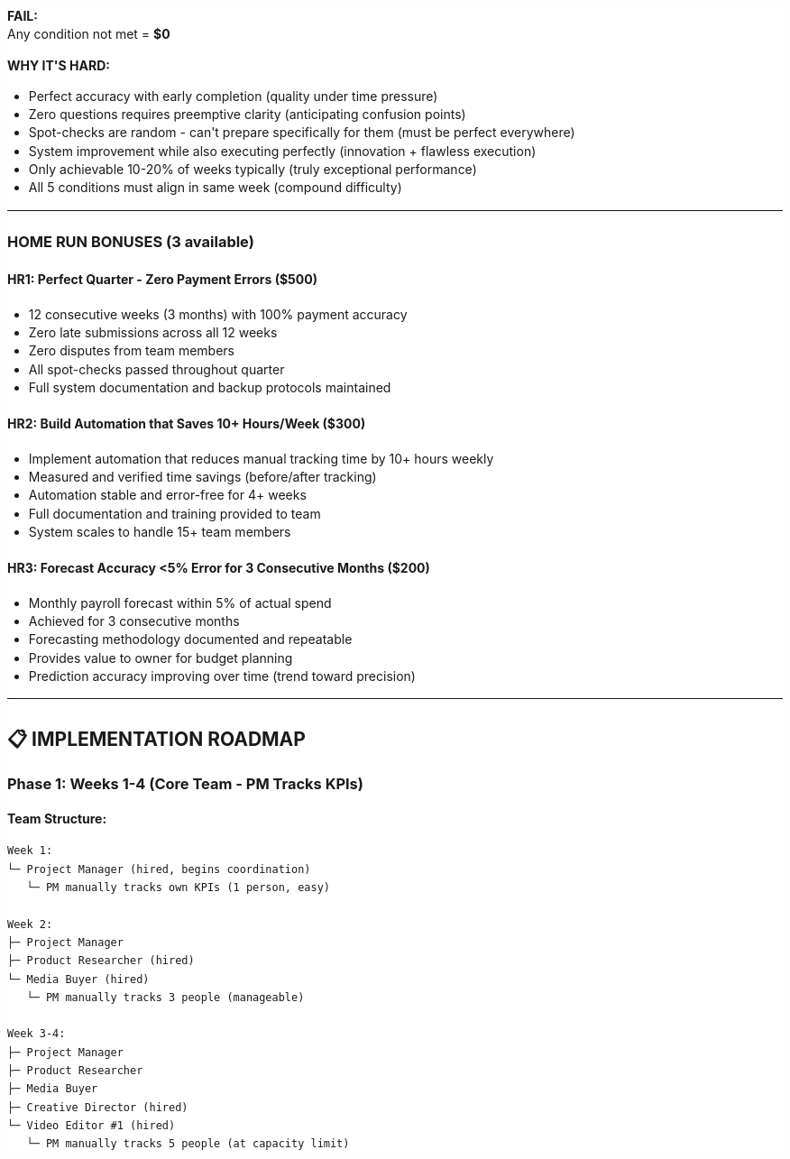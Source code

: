 **FAIL:**  
Any condition not met = **$0**

**WHY IT'S HARD:**
- Perfect accuracy with early completion (quality under time pressure)
- Zero questions requires preemptive clarity (anticipating confusion points)
- Spot-checks are random - can't prepare specifically for them (must be perfect everywhere)
- System improvement while also executing perfectly (innovation + flawless execution)
- Only achievable 10-20% of weeks typically (truly exceptional performance)
- All 5 conditions must align in same week (compound difficulty)

---

### HOME RUN BONUSES (3 available)

#### HR1: Perfect Quarter - Zero Payment Errors ($500)
- 12 consecutive weeks (3 months) with 100% payment accuracy
- Zero late submissions across all 12 weeks
- Zero disputes from team members
- All spot-checks passed throughout quarter
- Full system documentation and backup protocols maintained

#### HR2: Build Automation that Saves 10+ Hours/Week ($300)
- Implement automation that reduces manual tracking time by 10+ hours weekly
- Measured and verified time savings (before/after tracking)
- Automation stable and error-free for 4+ weeks
- Full documentation and training provided to team
- System scales to handle 15+ team members

#### HR3: Forecast Accuracy <5% Error for 3 Consecutive Months ($200)
- Monthly payroll forecast within 5% of actual spend
- Achieved for 3 consecutive months
- Forecasting methodology documented and repeatable
- Provides value to owner for budget planning
- Prediction accuracy improving over time (trend toward precision)

---

## 📋 IMPLEMENTATION ROADMAP

### Phase 1: Weeks 1-4 (Core Team - PM Tracks KPIs)

**Team Structure:**
```
Week 1:
└─ Project Manager (hired, begins coordination)
   └─ PM manually tracks own KPIs (1 person, easy)

Week 2:
├─ Project Manager
├─ Product Researcher (hired)
└─ Media Buyer (hired)
   └─ PM manually tracks 3 people (manageable)

Week 3-4:
├─ Project Manager
├─ Product Researcher
├─ Media Buyer
├─ Creative Director (hired)
└─ Video Editor #1 (hired)
   └─ PM manually tracks 5 people (at capacity limit)
```
